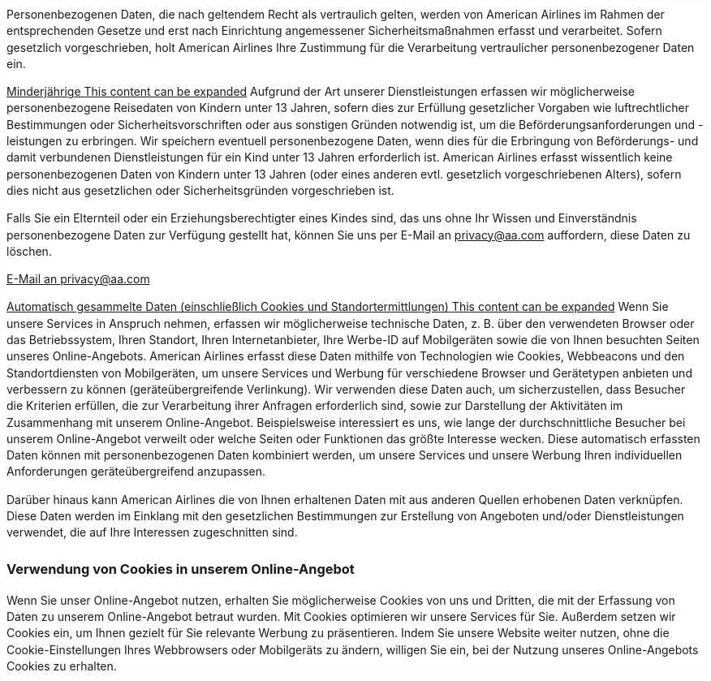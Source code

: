 Personenbezogenen Daten, die nach geltendem Recht als vertraulich gelten, werden von American Airlines im Rahmen der entsprechenden Gesetze und erst nach Einrichtung angemessener Sicherheitsmaßnahmen erfasst und verarbeitet. Sofern gesetzlich vorgeschrieben, holt American Airlines Ihre Zustimmung für die Verarbeitung vertraulicher personenbezogener Daten ein.

<a href="#minors" class="collapsible-toggle"><span class="icon-expand icon-large" aria-hidden="true"></span> <span class="delta">Minderjährige</span> <span class="hidden-accessible">This content can be expanded</span></a>
Aufgrund der Art unserer Dienstleistungen erfassen wir möglicherweise personenbezogene Reisedaten von Kindern unter 13 Jahren, sofern dies zur Erfüllung gesetzlicher Vorgaben wie luftrechtlicher Bestimmungen oder Sicherheitsvorschriften oder aus sonstigen Gründen notwendig ist, um die Beförderungsanforderungen und -leistungen zu erbringen. Wir speichern eventuell personenbezogene Daten, wenn dies für die Erbringung von Beförderungs- und damit verbundenen Dienstleistungen für ein Kind unter 13 Jahren erforderlich ist. American Airlines erfasst wissentlich keine personenbezogenen Daten von Kindern unter 13 Jahren (oder eines anderen evtl. gesetzlich vorgeschriebenen Alters), sofern dies nicht aus gesetzlichen oder Sicherheitsgründen vorgeschrieben ist.

Falls Sie ein Elternteil oder ein Erziehungsberechtigter eines Kindes sind, das uns ohne Ihr Wissen und Einverständnis personenbezogene Daten zur Verfügung gestellt hat, können Sie uns per E-Mail an privacy@aa.com auffordern, diese Daten zu löschen.

[E-Mail an privacy@aa.com <span class="call-to-action" aria-hidden="true"></span>](mailto:privacy@aa.com)

<a href="#automaticallycollected" class="collapsible-toggle"><span class="icon-expand icon-large" aria-hidden="true"></span> <span class="delta">Automatisch gesammelte Daten (einschließlich Cookies und Standortermittlungen)</span> <span class="hidden-accessible">This content can be expanded</span></a>
Wenn Sie unsere Services in Anspruch nehmen, erfassen wir möglicherweise technische Daten, z. B. über den verwendeten Browser oder das Betriebssystem, Ihren Standort, Ihren Internetanbieter, Ihre Werbe-ID auf Mobilgeräten sowie die von Ihnen besuchten Seiten unseres Online-Angebots. American Airlines erfasst diese Daten mithilfe von Technologien wie Cookies, Webbeacons und den Standortdiensten von Mobilgeräten, um unsere Services und Werbung für verschiedene Browser und Gerätetypen anbieten und verbessern zu können (geräteübergreifende Verlinkung). Wir verwenden diese Daten auch, um sicherzustellen, dass Besucher die Kriterien erfüllen, die zur Verarbeitung ihrer Anfragen erforderlich sind, sowie zur Darstellung der Aktivitäten im Zusammenhang mit unserem Online-Angebot. Beispielsweise interessiert es uns, wie lange der durchschnittliche Besucher bei unserem Online-Angebot verweilt oder welche Seiten oder Funktionen das größte Interesse wecken. Diese automatisch erfassten Daten können mit personenbezogenen Daten kombiniert werden, um unsere Services und unsere Werbung Ihren individuellen Anforderungen geräteübergreifend anzupassen.

Darüber hinaus kann American Airlines die von Ihnen erhaltenen Daten mit aus anderen Quellen erhobenen Daten verknüpfen. Diese Daten werden im Einklang mit den gesetzlichen Bestimmungen zur Erstellung von Angeboten und/oder Dienstleistungen verwendet, die auf Ihre Interessen zugeschnitten sind.

### Verwendung von Cookies in unserem Online-Angebot

Wenn Sie unser Online-Angebot nutzen, erhalten Sie möglicherweise Cookies von uns und Dritten, die mit der Erfassung von Daten zu unserem Online-Angebot betraut wurden. Mit Cookies optimieren wir unsere Services für Sie. Außerdem setzen wir Cookies ein, um Ihnen gezielt für Sie relevante Werbung zu präsentieren. Indem Sie unsere Website weiter nutzen, ohne die Cookie-Einstellungen Ihres Webbrowsers oder Mobilgeräts zu ändern, willigen Sie ein, bei der Nutzung unseres Online-Angebots Cookies zu erhalten.
